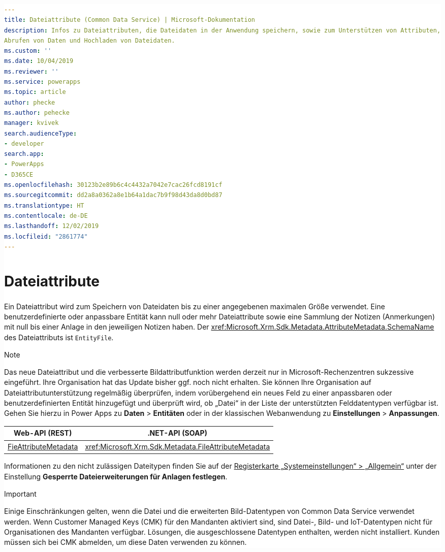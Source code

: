 ```yaml
---
title: Dateiattribute (Common Data Service) | Microsoft-Dokumentation
description: Infos zu Dateiattributen, die Dateidaten in der Anwendung speichern, sowie zum Unterstützen von Attributen, Abrufen von Daten und Hochladen von Dateidaten.
ms.custom: ''
ms.date: 10/04/2019
ms.reviewer: ''
ms.service: powerapps
ms.topic: article
author: phecke
ms.author: pehecke
manager: kvivek
search.audienceType:
- developer
search.app:
- PowerApps
- D365CE
ms.openlocfilehash: 30123b2e89b6c4c4432a7042e7cac26fcd8191cf
ms.sourcegitcommit: dd2a8a0362a8e1b64a1dac7b9f98d43da8d0bd87
ms.translationtype: HT
ms.contentlocale: de-DE
ms.lasthandoff: 12/02/2019
ms.locfileid: "2861774"
---
```

# <a name="file-attributes"></a>Dateiattribute

Ein Dateiattribut wird zum Speichern von Dateidaten bis zu einer angegebenen maximalen Größe verwendet. Eine benutzerdefinierte oder anpassbare Entität kann null oder mehr Dateiattribute sowie eine Sammlung der Notizen (Anmerkungen) mit null bis einer Anlage in den jeweiligen Notizen haben. Der <xref:Microsoft.Xrm.Sdk.Metadata.AttributeMetadata.SchemaName> des Dateiattributs ist `EntityFile`.

> [!NOTE]
> Das neue Dateiattribut und die verbesserte Bildattributfunktion werden derzeit nur in Microsoft-Rechenzentren sukzessive eingeführt. Ihre Organisation hat das Update bisher ggf. noch nicht erhalten. Sie können Ihre Organisation auf Dateiattributunterstützung regelmäßig überprüfen, indem vorübergehend ein neues Feld zu einer anpassbaren oder benutzerdefinierten Entität hinzugefügt und überprüft wird, ob „Datei“ in der Liste der unterstützten Felddatentypen verfügbar ist. Gehen Sie hierzu in Power Apps zu **Daten** > **Entitäten** oder in der klassischen Webanwendung zu **Einstellungen** > **Anpassungen**.

Web-API (REST) | .NET-API (SOAP)
------- | -------
[FieAttributeMetadata](/dynamics365/customer-engagement/web-api/fileattributemetadata) | <xref:Microsoft.Xrm.Sdk.Metadata.FileAttributeMetadata>

Informationen zu den nicht zulässigen Dateitypen finden Sie auf der [Registerkarte „Systemeinstellungen“ > „Allgemein“](/power-platform/admin/system-settings-dialog-box-general-tab) unter der Einstellung **Gesperrte Dateierweiterungen für Anlagen festlegen**.

> [!IMPORTANT]
> Einige Einschränkungen gelten, wenn die Datei und die erweiterten Bild-Datentypen von Common Data Service verwendet werden. Wenn Customer Managed Keys (CMK) für den Mandanten aktiviert sind, sind Datei-, Bild- und IoT-Datentypen nicht für Organisationen des Mandanten verfügbar. Lösungen, die ausgeschlossene Datentypen enthalten, werden nicht installiert. Kunden müssen sich bei CMK abmelden, um diese Daten verwenden zu können.
